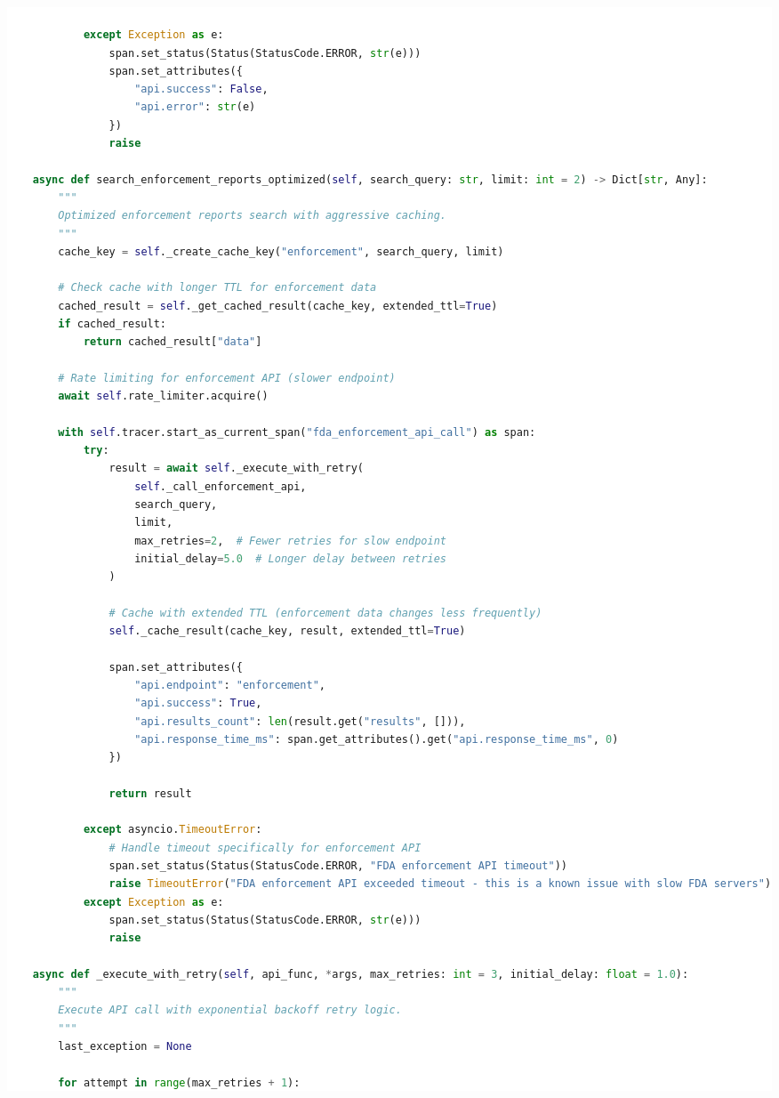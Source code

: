 ```python
                
            except Exception as e:
                span.set_status(Status(StatusCode.ERROR, str(e)))
                span.set_attributes({
                    "api.success": False,
                    "api.error": str(e)
                })
                raise
    
    async def search_enforcement_reports_optimized(self, search_query: str, limit: int = 2) -> Dict[str, Any]:
        """
        Optimized enforcement reports search with aggressive caching.
        """
        cache_key = self._create_cache_key("enforcement", search_query, limit)
        
        # Check cache with longer TTL for enforcement data
        cached_result = self._get_cached_result(cache_key, extended_ttl=True)
        if cached_result:
            return cached_result["data"]
        
        # Rate limiting for enforcement API (slower endpoint)
        await self.rate_limiter.acquire()
        
        with self.tracer.start_as_current_span("fda_enforcement_api_call") as span:
            try:
                result = await self._execute_with_retry(
                    self._call_enforcement_api,
                    search_query,
                    limit,
                    max_retries=2,  # Fewer retries for slow endpoint
                    initial_delay=5.0  # Longer delay between retries
                )
                
                # Cache with extended TTL (enforcement data changes less frequently)
                self._cache_result(cache_key, result, extended_ttl=True)
                
                span.set_attributes({
                    "api.endpoint": "enforcement",
                    "api.success": True,
                    "api.results_count": len(result.get("results", [])),
                    "api.response_time_ms": span.get_attributes().get("api.response_time_ms", 0)
                })
                
                return result
                
            except asyncio.TimeoutError:
                # Handle timeout specifically for enforcement API
                span.set_status(Status(StatusCode.ERROR, "FDA enforcement API timeout"))
                raise TimeoutError("FDA enforcement API exceeded timeout - this is a known issue with slow FDA servers")
            except Exception as e:
                span.set_status(Status(StatusCode.ERROR, str(e)))
                raise
    
    async def _execute_with_retry(self, api_func, *args, max_retries: int = 3, initial_delay: float = 1.0):
        """
        Execute API call with exponential backoff retry logic.
        """
        last_exception = None
        
        for attempt in range(max_retries + 1):
```
